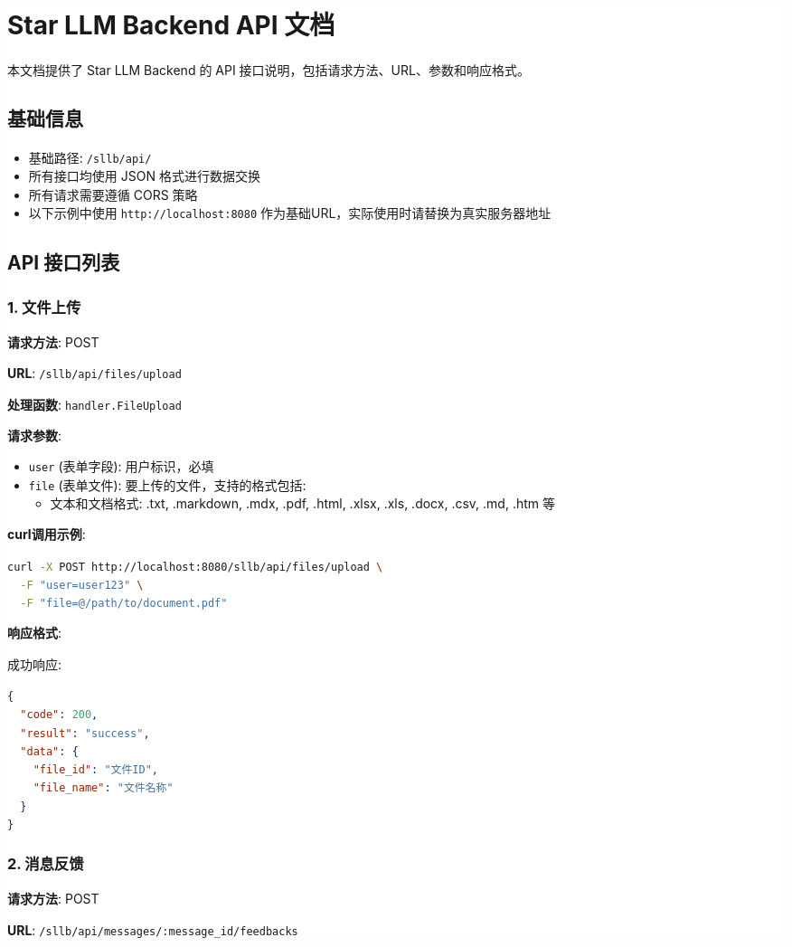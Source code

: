# Star LLM Backend API 文档

本文档提供了 Star LLM Backend 的 API 接口说明，包括请求方法、URL、参数和响应格式。

## 基础信息

- 基础路径: `/sllb/api/`
- 所有接口均使用 JSON 格式进行数据交换
- 所有请求需要遵循 CORS 策略
- 以下示例中使用 `http://localhost:8080` 作为基础URL，实际使用时请替换为真实服务器地址

## API 接口列表

### 1. 文件上传

**请求方法**: POST

**URL**: `/sllb/api/files/upload`

**处理函数**: `handler.FileUpload`

**请求参数**:

- `user` (表单字段): 用户标识，必填
- `file` (表单文件): 要上传的文件，支持的格式包括:
  - 文本和文档格式: .txt, .markdown, .mdx, .pdf, .html, .xlsx, .xls, .docx, .csv, .md, .htm 等

**curl调用示例**:
```bash
curl -X POST http://localhost:8080/sllb/api/files/upload \
  -F "user=user123" \
  -F "file=@/path/to/document.pdf"
```

**响应格式**:

成功响应:
```json
{
  "code": 200,
  "result": "success",
  "data": {
    "file_id": "文件ID",
    "file_name": "文件名称"
  }
}
```

### 2. 消息反馈

**请求方法**: POST

**URL**: `/sllb/api/messages/:message_id/feedbacks`
